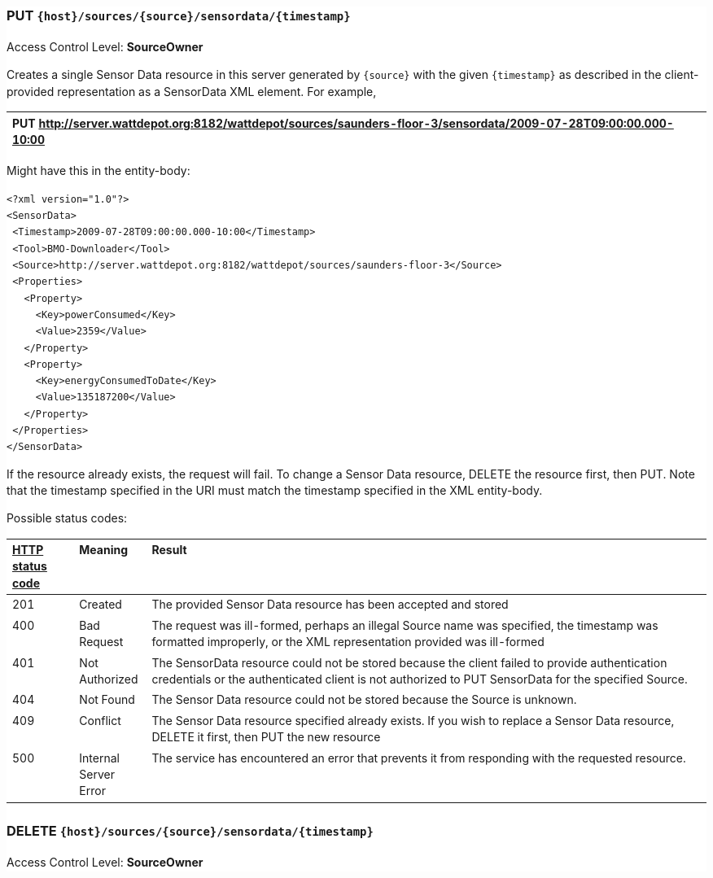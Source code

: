 ### PUT `{host}/sources/{source}/sensordata/{timestamp}` ###

Access Control Level: **SourceOwner**

Creates a single Sensor Data resource in this server generated by `{source}` with the given `{timestamp}` as described in the client-provided representation as a SensorData XML element. For example,

| PUT http://server.wattdepot.org:8182/wattdepot/sources/saunders-floor-3/sensordata/2009-07-28T09:00:00.000-10:00 |
|:-----------------------------------------------------------------------------------------------------------------|

Might have this in the entity-body:

```
<?xml version="1.0"?>
<SensorData>
 <Timestamp>2009-07-28T09:00:00.000-10:00</Timestamp>
 <Tool>BMO-Downloader</Tool>
 <Source>http://server.wattdepot.org:8182/wattdepot/sources/saunders-floor-3</Source>
 <Properties>
   <Property>
     <Key>powerConsumed</Key>
     <Value>2359</Value>
   </Property>
   <Property>
     <Key>energyConsumedToDate</Key>
     <Value>135187200</Value>
   </Property>
 </Properties>
</SensorData>
```

If the resource already exists, the request will fail. To change a Sensor Data resource, DELETE the resource first, then PUT. Note that the timestamp specified in the URI must match the timestamp specified in the XML entity-body.

Possible status codes:

| **[HTTP status code](http://en.wikipedia.org/wiki/List_of_HTTP_status_codes)** | **Meaning** | **Result** |
|:-------------------------------------------------------------------------------|:------------|:-----------|
| 201                                                                            | Created     | The provided Sensor Data resource has been accepted and stored |
| 400                                                                            | Bad Request | The request was ill-formed, perhaps an illegal Source name was specified, the timestamp was formatted improperly, or the XML representation provided was ill-formed |
| 401                                                                            | Not Authorized | The SensorData resource could not be stored because the client failed to provide authentication credentials or the authenticated client is not authorized to PUT SensorData for the specified Source. |
| 404                                                                            | Not Found   | The Sensor Data resource could not be stored because the Source is unknown. |
| 409                                                                            | Conflict    | The Sensor Data resource specified already exists. If you wish to replace a Sensor Data resource, DELETE it first, then PUT the new resource |
| 500                                                                            | Internal Server Error | The service has encountered an error that prevents it from responding with the requested resource. |

### DELETE `{host}/sources/{source}/sensordata/{timestamp}` ###

Access Control Level: **SourceOwner**
